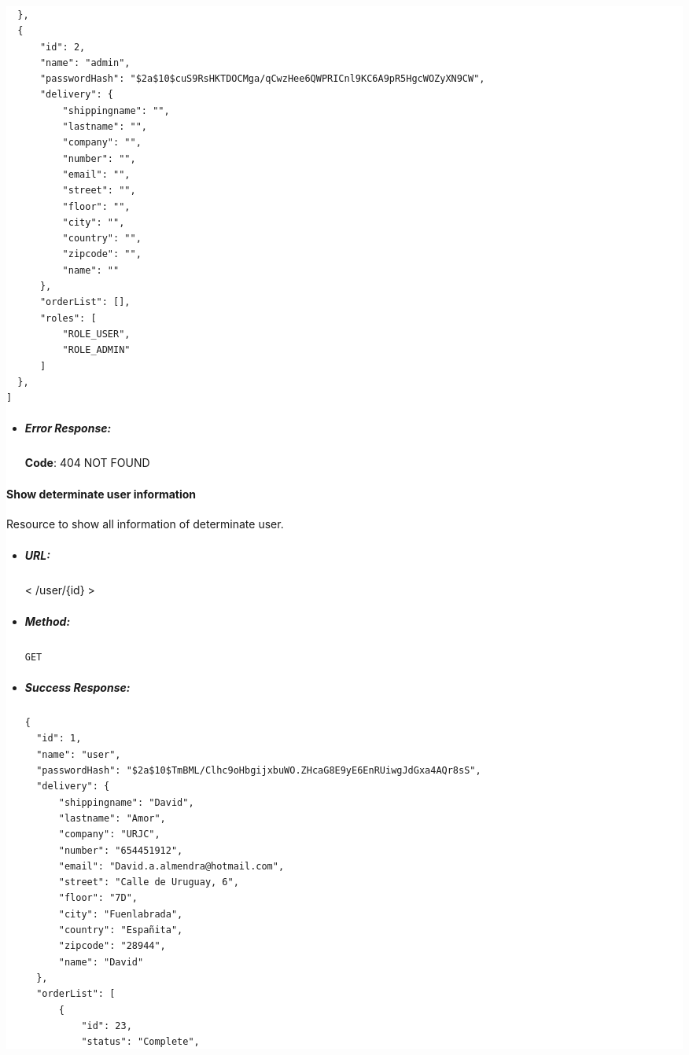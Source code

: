   ```
    },
    {
        "id": 2,
        "name": "admin",
        "passwordHash": "$2a$10$cuS9RsHKTDOCMga/qCwzHee6QWPRICnl9KC6A9pR5HgcWOZyXN9CW",
        "delivery": {
            "shippingname": "",
            "lastname": "",
            "company": "",
            "number": "",
            "email": "",
            "street": "",
            "floor": "",
            "city": "",
            "country": "",
            "zipcode": "",
            "name": ""
        },
        "orderList": [],
        "roles": [
            "ROLE_USER",
            "ROLE_ADMIN"
        ]
    },
  ]
  ```
  
* ##### Error Response:

	**Code**: 404 NOT FOUND

#### Show determinate user information

Resource to show all information of determinate user.

* ##### URL:

	< /user/{id} >

* ##### Method:

	`GET`

* ##### Success Response:
  
  ```
  {
    "id": 1,
    "name": "user",
    "passwordHash": "$2a$10$TmBML/Clhc9oHbgijxbuWO.ZHcaG8E9yE6EnRUiwgJdGxa4AQr8sS",
    "delivery": {
        "shippingname": "David",
        "lastname": "Amor",
        "company": "URJC",
        "number": "654451912",
        "email": "David.a.almendra@hotmail.com",
        "street": "Calle de Uruguay, 6",
        "floor": "7D",
        "city": "Fuenlabrada",
        "country": "Españita",
        "zipcode": "28944",
        "name": "David"
    },
    "orderList": [
        {
            "id": 23,
            "status": "Complete",
  ```
